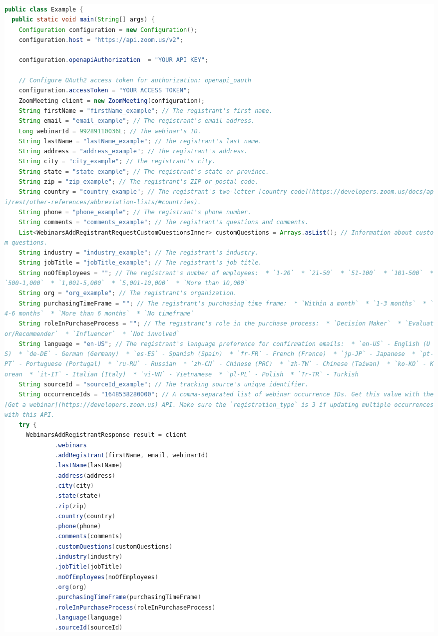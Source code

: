 ```java
public class Example {
  public static void main(String[] args) {
    Configuration configuration = new Configuration();
    configuration.host = "https://api.zoom.us/v2";
    
    configuration.openapiAuthorization  = "YOUR API KEY";
    
    // Configure OAuth2 access token for authorization: openapi_oauth
    configuration.accessToken = "YOUR ACCESS TOKEN";
    ZoomMeeting client = new ZoomMeeting(configuration);
    String firstName = "firstName_example"; // The registrant's first name.
    String email = "email_example"; // The registrant's email address.
    Long webinarId = 99289110036L; // The webinar's ID.
    String lastName = "lastName_example"; // The registrant's last name.
    String address = "address_example"; // The registrant's address.
    String city = "city_example"; // The registrant's city.
    String state = "state_example"; // The registrant's state or province.
    String zip = "zip_example"; // The registrant's ZIP or postal code.
    String country = "country_example"; // The registrant's two-letter [country code](https://developers.zoom.us/docs/api/rest/other-references/abbreviation-lists/#countries).
    String phone = "phone_example"; // The registrant's phone number.
    String comments = "comments_example"; // The registrant's questions and comments.
    List<WebinarsAddRegistrantRequestCustomQuestionsInner> customQuestions = Arrays.asList(); // Information about custom questions.
    String industry = "industry_example"; // The registrant's industry.
    String jobTitle = "jobTitle_example"; // The registrant's job title.
    String noOfEmployees = ""; // The registrant's number of employees:  * `1-20`  * `21-50`  * `51-100`  * `101-500`  * `500-1,000`  * `1,001-5,000`  * `5,001-10,000`  * `More than 10,000`
    String org = "org_example"; // The registrant's organization.
    String purchasingTimeFrame = ""; // The registrant's purchasing time frame:  * `Within a month`  * `1-3 months`  * `4-6 months`  * `More than 6 months`  * `No timeframe`
    String roleInPurchaseProcess = ""; // The registrant's role in the purchase process:  * `Decision Maker`  * `Evaluator/Recommender`  * `Influencer`  * `Not involved`
    String language = "en-US"; // The registrant's language preference for confirmation emails:  * `en-US` - English (US)  * `de-DE` - German (Germany)  * `es-ES` - Spanish (Spain)  * `fr-FR` - French (France)  * `jp-JP` - Japanese  * `pt-PT` - Portuguese (Portugal)  * `ru-RU` - Russian  * `zh-CN` - Chinese (PRC)  * `zh-TW` - Chinese (Taiwan)  * `ko-KO` - Korean  * `it-IT` - Italian (Italy)  * `vi-VN` - Vietnamese  * `pl-PL` - Polish  * `Tr-TR` - Turkish
    String sourceId = "sourceId_example"; // The tracking source's unique identifier.
    String occurrenceIds = "1648538280000"; // A comma-separated list of webinar occurrence IDs. Get this value with the [Get a webinar](https://developers.zoom.us) API. Make sure the `registration_type` is 3 if updating multiple occurrences with this API.
    try {
      WebinarsAddRegistrantResponse result = client
              .webinars
              .addRegistrant(firstName, email, webinarId)
              .lastName(lastName)
              .address(address)
              .city(city)
              .state(state)
              .zip(zip)
              .country(country)
              .phone(phone)
              .comments(comments)
              .customQuestions(customQuestions)
              .industry(industry)
              .jobTitle(jobTitle)
              .noOfEmployees(noOfEmployees)
              .org(org)
              .purchasingTimeFrame(purchasingTimeFrame)
              .roleInPurchaseProcess(roleInPurchaseProcess)
              .language(language)
              .sourceId(sourceId)
```